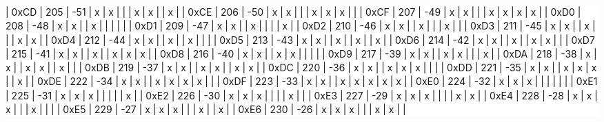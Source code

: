 | 0xCD | 205 |          -51 |                x               |         x         |                  |                    |                 x                |                 x                |                  |        x       |
| 0xCE | 206 |          -50 |                x               |         x         |                  |                    |                 x                |                 x                |         x        |                |
| 0xCF | 207 |          -49 |                x               |         x         |                  |                    |                 x                |                 x                |         x        |        x       |
| 0xD0 | 208 |          -48 |                x               |         x         |                  |          x         |                                  |                                  |                  |                |
| 0xD1 | 209 |          -47 |                x               |         x         |                  |          x         |                                  |                                  |                  |        x       |
| 0xD2 | 210 |          -46 |                x               |         x         |                  |          x         |                                  |                                  |         x        |                |
| 0xD3 | 211 |          -45 |                x               |         x         |                  |          x         |                                  |                                  |         x        |        x       |
| 0xD4 | 212 |          -44 |                x               |         x         |                  |          x         |                                  |                 x                |                  |                |
| 0xD5 | 213 |          -43 |                x               |         x         |                  |          x         |                                  |                 x                |                  |        x       |
| 0xD6 | 214 |          -42 |                x               |         x         |                  |          x         |                                  |                 x                |         x        |                |
| 0xD7 | 215 |          -41 |                x               |         x         |                  |          x         |                                  |                 x                |         x        |        x       |
| 0xD8 | 216 |          -40 |                x               |         x         |                  |          x         |                 x                |                                  |                  |                |
| 0xD9 | 217 |          -39 |                x               |         x         |                  |          x         |                 x                |                                  |                  |        x       |
| 0xDA | 218 |          -38 |                x               |         x         |                  |          x         |                 x                |                                  |         x        |                |
| 0xDB | 219 |          -37 |                x               |         x         |                  |          x         |                 x                |                                  |         x        |        x       |
| 0xDC | 220 |          -36 |                x               |         x         |                  |          x         |                 x                |                 x                |                  |                |
| 0xDD | 221 |          -35 |                x               |         x         |                  |          x         |                 x                |                 x                |                  |        x       |
| 0xDE | 222 |          -34 |                x               |         x         |                  |          x         |                 x                |                 x                |         x        |                |
| 0xDF | 223 |          -33 |                x               |         x         |                  |          x         |                 x                |                 x                |         x        |        x       |
| 0xE0 | 224 |          -32 |                x               |         x         |         x        |                    |                                  |                                  |                  |                |
| 0xE1 | 225 |          -31 |                x               |         x         |         x        |                    |                                  |                                  |                  |        x       |
| 0xE2 | 226 |          -30 |                x               |         x         |         x        |                    |                                  |                                  |         x        |                |
| 0xE3 | 227 |          -29 |                x               |         x         |         x        |                    |                                  |                                  |         x        |        x       |
| 0xE4 | 228 |          -28 |                x               |         x         |         x        |                    |                                  |                 x                |                  |                |
| 0xE5 | 229 |          -27 |                x               |         x         |         x        |                    |                                  |                 x                |                  |        x       |
| 0xE6 | 230 |          -26 |                x               |         x         |         x        |                    |                                  |                 x                |         x        |                |
